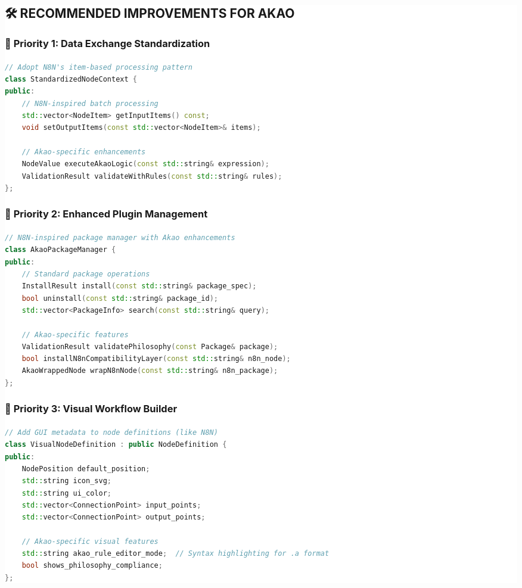 
## 🛠️ RECOMMENDED IMPROVEMENTS FOR AKAO

### 🎯 **Priority 1: Data Exchange Standardization**

```cpp
// Adopt N8N's item-based processing pattern
class StandardizedNodeContext {
public:
    // N8N-inspired batch processing
    std::vector<NodeItem> getInputItems() const;
    void setOutputItems(const std::vector<NodeItem>& items);
    
    // Akao-specific enhancements
    NodeValue executeAkaoLogic(const std::string& expression);
    ValidationResult validateWithRules(const std::string& rules);
};
```

### 🎯 **Priority 2: Enhanced Plugin Management**

```cpp
// N8N-inspired package manager with Akao enhancements
class AkaoPackageManager {
public:
    // Standard package operations
    InstallResult install(const std::string& package_spec);
    bool uninstall(const std::string& package_id);
    std::vector<PackageInfo> search(const std::string& query);
    
    // Akao-specific features
    ValidationResult validatePhilosophy(const Package& package);
    bool installN8nCompatibilityLayer(const std::string& n8n_node);
    AkaoWrappedNode wrapN8nNode(const std::string& n8n_package);
};
```

### 🎯 **Priority 3: Visual Workflow Builder**

```cpp
// Add GUI metadata to node definitions (like N8N)
class VisualNodeDefinition : public NodeDefinition {
public:
    NodePosition default_position;
    std::string icon_svg;
    std::string ui_color;
    std::vector<ConnectionPoint> input_points;
    std::vector<ConnectionPoint> output_points;
    
    // Akao-specific visual features
    std::string akao_rule_editor_mode;  // Syntax highlighting for .a format
    bool shows_philosophy_compliance;
};
```
